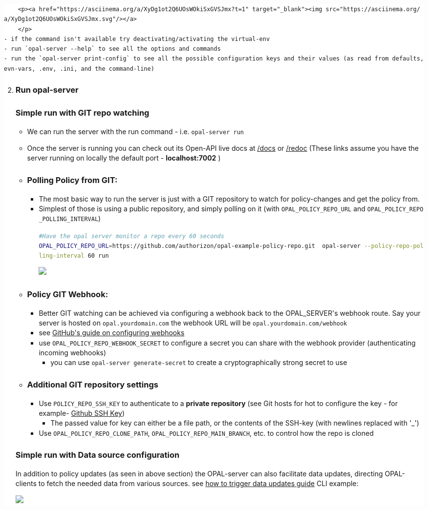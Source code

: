         <p><a href="https://asciinema.org/a/XyDg1ot2Q6UOsWOkiSxGVSJmx?t=1" target="_blank"><img src="https://asciinema.org/a/XyDg1ot2Q6UOsWOkiSxGVSJmx.svg"/></a>
        </p>
    - if the command isn't available try deactivating/activating the virtual-env
    - run `opal-server --help` to see all the options and commands
    - run the `opal-server print-config` to see all the possible configuration keys and their values (as read from defaults, evn-vars, .env, .ini, and the command-line)


2. ### Run opal-server

    ### Simple run with GIT repo watching
    - We can run the server with the run command - i.e. `opal-server run`
    -  Once the server is running you can check out its Open-API live docs at [/docs](http://localhost:7002/docs) or [/redoc](http://localhost:7002/redoc) (These links assume you have the server running on locally the default port - **localhost:7002** )

    - ### Polling Policy from GIT:
        - The most basic way to run the server is just with a GIT repository to watch for policy-changes and get the policy from.
        - Simplest of those is using a public repository, and simply polling on it (with `OPAL_POLICY_REPO_URL` and `OPAL_POLICY_REPO_POLLING_INTERVAL`)
            ```sh
            #Have the opal server monitor a repo every 60 seconds
            OPAL_POLICY_REPO_URL=https://github.com/authorizon/opal-example-policy-repo.git  opal-server --policy-repo-polling-interval 60 run
            ```
            <p><a href="https://asciinema.org/a/4gkfGDR45IeR0Zx3y2zB1Vg9T?t=1" target="_blank"><img src="https://asciinema.org/a/4gkfGDR45IeR0Zx3y2zB1Vg9T.svg"/></a></p>

    - ### Policy GIT Webhook:
        - Better GIT watching can be achieved via configuring a webhook back to the OPAL_SERVER's webhook route. Say your server is hosted on `opal.yourdomain.com` the webhook URL will be `opal.yourdomain.com/webhook`
        - see [GitHub's guide on configuring webhooks](https://docs.github.com/en/developers/webhooks-and-events/creating-webhooks)
        - use `OPAL_POLICY_REPO_WEBHOOK_SECRET` to configure a secret you can share with the webhook provider (authenticating incoming webhooks)
            - you can use `opal-server generate-secret` to create a cryptographically strong secret to use

    - ### Additional GIT repository settings
        - Use `POLICY_REPO_SSH_KEY` to authenticate to a **private repository** (see Git hosts for hot to configure the key - for example- [Github SSH Key](https://docs.github.com/en/github/authenticating-to-github/adding-a-new-ssh-key-to-your-github-account))
            - The passed value for key can either be a file path, or the contents of the SSH-key (with newlines replaced with '_')
        - Use `OPAL_POLICY_REPO_CLONE_PATH`, `OPAL_POLICY_REPO_MAIN_BRANCH`, etc. to control how the repo is cloned



    ### Simple run with Data source configuration
    In addition to policy updates (as seen in above section) the OPAL-server can also facilitate data updates, directing OPAL-clients to fetch the needed data from various sources.
    see [how to trigger data updates guide](https://github.com/authorizon/opal/blob/master/docs/HOWTO/trigger_data_updates.md)
    CLI example:
    <p><a href="https://asciinema.org/a/JYBzx1VrqJ17QnvmOnDYylOE6?t=1" target="_blank"><img src="https://asciinema.org/a/JYBzx1VrqJ17QnvmOnDYylOE6.svg"/></a></p>
